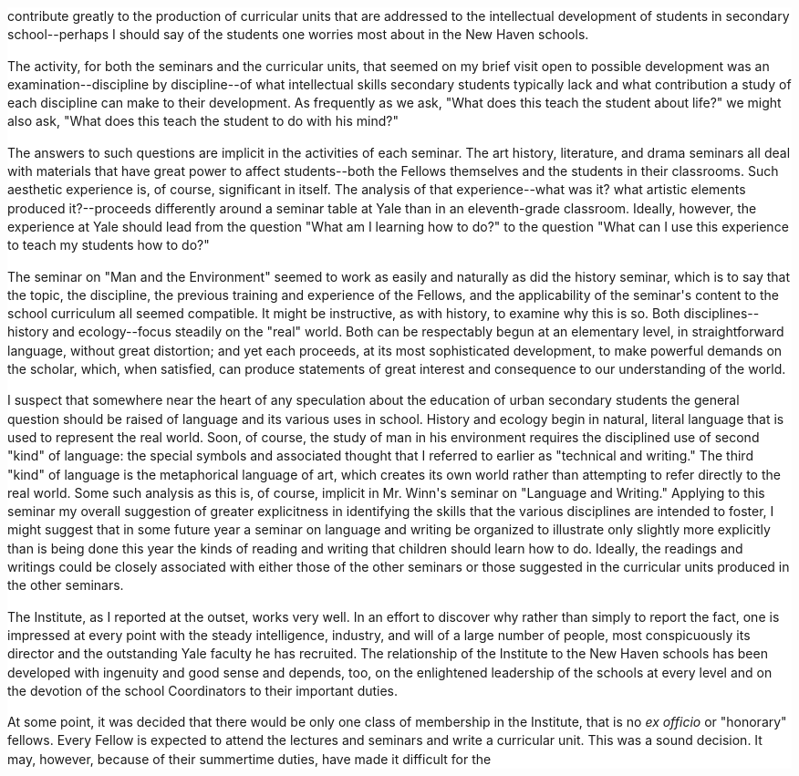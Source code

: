 contribute greatly to the production of curricular units that are addressed 
to the intellectual development of students in secondary school--perhaps I 
should say of the students one worries most about in the New Haven 
schools.</p>
<p>The activity, for both the seminars and the curricular units, that 
seemed on my brief visit open to possible development was an 
examination--discipline by discipline--of what intellectual skills 
secondary students typically lack and what contribution a study of each 
discipline can make to their development. As frequently as we ask, "What 
does this teach the student about life?" we might also ask, "What does this 
teach the student to do with his mind?"</p>
<p>The answers to such questions are implicit in the activities of each 
seminar. The art history, literature, and drama seminars all deal with 
materials that have great power to affect students--both the Fellows 
themselves and the students in their classrooms. Such aesthetic experience 
is, of course, significant in itself. The analysis of that experience--what 
was it? what artistic elements produced it?--proceeds differently around a 
seminar table at Yale than in an eleventh-grade classroom. Ideally, 
however, the experience at Yale should lead from the question "What am I 
learning how to do?" to the question "What can I use this experience to 
teach my students how to do?"</p>
<p>The seminar on "Man and the Environment" seemed to work as easily and 
naturally as did the history seminar, which is to say that the topic, the 
discipline, the previous training and experience of the Fellows, and the 
applicability of the seminar's content to the school curriculum all seemed 
compatible. It might be instructive, as with history, to examine why this 
is so. Both disciplines--history and ecology--focus steadily on the "real" 
world. Both can be respectably begun at an elementary level, in 
straightforward language, without great distortion; and yet each proceeds, 
at its most sophisticated development, to make powerful demands on the 
scholar, which, when satisfied, can produce statements of great interest 
and consequence to our understanding of the world.</p>
<p>I suspect that somewhere near the heart of any speculation about the 
education of urban secondary students the general question should be raised 
of language and its various uses in school. History and ecology begin in 
natural, literal language that is used to represent the real world. Soon, 
of course, the study of man in his environment requires the disciplined use 
of second "kind" of language: the special symbols and associated thought 
that I referred to earlier as "technical and writing." The third "kind" of 
language is the metaphorical language of art, which creates its own world 
rather than attempting to refer directly to the real world. Some such 
analysis as this is, of course, implicit in Mr. Winn's seminar on "Language 
and Writing." Applying to this seminar my overall suggestion of greater 
explicitness in identifying the skills that the various disciplines are 
intended to foster, I might suggest that in some future year a seminar on 
language and writing be organized to illustrate only slightly more 
explicitly than is being done this year the kinds of reading and writing 
that children should learn how to do. Ideally, the readings and writings 
could be closely associated with either those of the other seminars or 
those suggested in the curricular units produced in the other seminars.</p>
<p>The Institute, as I reported at the outset, works very well. In an 
effort to discover why rather than simply to report the fact, one is 
impressed at every point with the steady intelligence, industry, and will 
of a large number of people, most conspicuously its director and the 
outstanding Yale faculty he has recruited. The relationship of the 
Institute to the New Haven schools has been developed with ingenuity and 
good sense and depends, too, on the enlightened leadership of the schools 
at every level and on the devotion of the school Coordinators to their 
important duties.</p>
<p>At some point, it was decided that there would be only one class of 
membership in the Institute, that is no <i>ex officio</i> or "honorary" 
fellows. Every Fellow is expected to attend the lectures and seminars and 
write a curricular unit. This was a sound decision. It may, however, 
because of their summertime duties, have made it difficult for the 